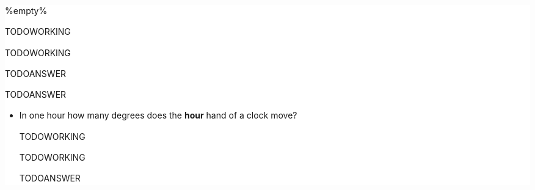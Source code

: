 %empty%

</div>
<div class='workings'>
<div class='working'>

TODOWORKING

</div>
<div class='working'>

TODOWORKING

</div>
</div>
<div class='answers'>
<div class='answer'>

TODOANSWER

</div>
<div class='answer'>

TODOANSWER

</div>
</div>
<ul class='subquestion TODO'>
<li>
<div class='question_envelope rag_red subquestion'>
<div class='topics'>
<ul>
</ul>
</div>
<div class='question subquestion'>

In one hour how many degrees does the **hour** hand of a clock move?

</div>
<div class='workings'>
<div class='working'>

TODOWORKING

</div>
<div class='working'>

TODOWORKING

</div>
</div>
<div class='answers'>
<div class='answer'>

TODOANSWER

</div>
<div class='answer'>
